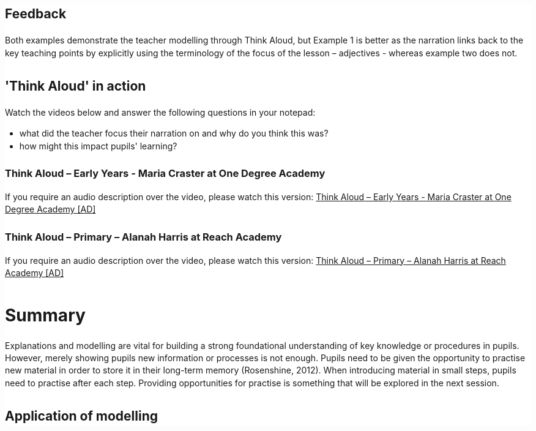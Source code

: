 ## Feedback

Both examples demonstrate the teacher modelling through Think Aloud, but Example 1 is better as the narration links back to the key teaching points by explicitly using the terminology of the focus of the lesson – adjectives - whereas example two does not.

## 'Think Aloud' in action

Watch the videos below and answer the following questions in your notepad:

- what did the teacher focus their narration on and why do you think this was?
- how might this impact pupils' learning?

### Think Aloud – Early Years - Maria Craster at One Degree Academy

<iframe width="560"
    height="315"
    src="https://www.youtube.com/embed/MNrEYWQZ8B4?rel=0"
    title="YouTube video player"
    frameborder="0"
    allow="accelerometer; autoplay; clipboard-write; encrypted-media; gyroscope; picture-in-picture; web-share" allowfullscreen></iframe>

If you require an audio description over the video, please watch this version: [Think Aloud – Early Years - Maria Craster at One Degree Academy [AD]](https://youtu.be/Y-ZO9yPfx3w)

### Think Aloud – Primary – Alanah Harris at Reach Academy

<iframe width="560"
    height="315"
    src="https://www.youtube.com/embed/lAQCn7BQ-80?rel=0"
    title="YouTube video player"
    frameborder="0"
    allow="accelerometer; autoplay; clipboard-write; encrypted-media; gyroscope; picture-in-picture; web-share" allowfullscreen></iframe>

If you require an audio description over the video, please watch this version: [Think Aloud – Primary – Alanah Harris at Reach Academy [AD]](https://youtu.be/T13W7K6FAkQ)

# Summary

Explanations and modelling are vital for building a strong foundational understanding of key knowledge or procedures in pupils. However, merely showing pupils new information or processes is not enough. Pupils need to be given the opportunity to practise new material in order to store it in their long-term memory (Rosenshine, 2012). When introducing material in small steps, pupils need to practise after each step. Providing opportunities for practise is something that will be explored in the next session.

## Application of modelling
